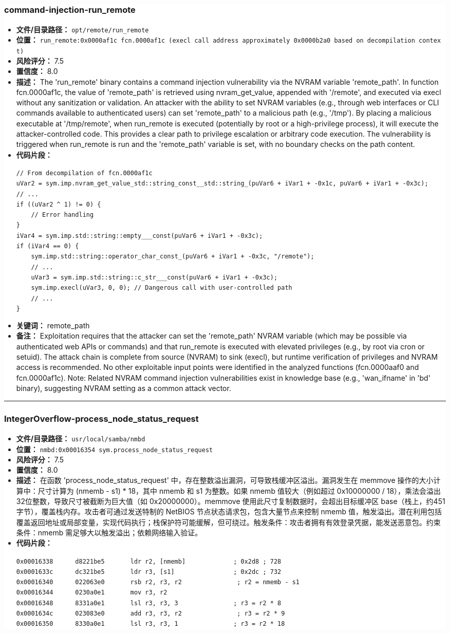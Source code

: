 ### command-injection-run_remote

- **文件/目录路径：** `opt/remote/run_remote`
- **位置：** `run_remote:0x0000af1c fcn.0000af1c (execl call address approximately 0x0000b2a0 based on decompilation context)`
- **风险评分：** 7.5
- **置信度：** 8.0
- **描述：** The 'run_remote' binary contains a command injection vulnerability via the NVRAM variable 'remote_path'. In function fcn.0000af1c, the value of 'remote_path' is retrieved using nvram_get_value, appended with '/remote', and executed via execl without any sanitization or validation. An attacker with the ability to set NVRAM variables (e.g., through web interfaces or CLI commands available to authenticated users) can set 'remote_path' to a malicious path (e.g., '/tmp'). By placing a malicious executable at '/tmp/remote', when run_remote is executed (potentially by root or a high-privilege process), it will execute the attacker-controlled code. This provides a clear path to privilege escalation or arbitrary code execution. The vulnerability is triggered when run_remote is run and the 'remote_path' variable is set, with no boundary checks on the path content.
- **代码片段：**
  ```
  // From decompilation of fcn.0000af1c
  uVar2 = sym.imp.nvram_get_value_std::string_const__std::string_(puVar6 + iVar1 + -0x1c, puVar6 + iVar1 + -0x3c);
  // ...
  if ((uVar2 ^ 1) != 0) {
      // Error handling
  }
  iVar4 = sym.imp.std::string::empty___const(puVar6 + iVar1 + -0x3c);
  if (iVar4 == 0) {
      sym.imp.std::string::operator_char_const_(puVar6 + iVar1 + -0x3c, "/remote");
      // ...
      uVar3 = sym.imp.std::string::c_str___const(puVar6 + iVar1 + -0x3c);
      sym.imp.execl(uVar3, 0, 0); // Dangerous call with user-controlled path
      // ...
  }
  ```
- **关键词：** remote_path
- **备注：** Exploitation requires that the attacker can set the 'remote_path' NVRAM variable (which may be possible via authenticated web APIs or commands) and that run_remote is executed with elevated privileges (e.g., by root via cron or setuid). The attack chain is complete from source (NVRAM) to sink (execl), but runtime verification of privileges and NVRAM access is recommended. No other exploitable input points were identified in the analyzed functions (fcn.0000aaf0 and fcn.0000af1c). Note: Related NVRAM command injection vulnerabilities exist in knowledge base (e.g., 'wan_ifname' in 'bd' binary), suggesting NVRAM setting as a common attack vector.

---
### IntegerOverflow-process_node_status_request

- **文件/目录路径：** `usr/local/samba/nmbd`
- **位置：** `nmbd:0x00016354 sym.process_node_status_request`
- **风险评分：** 7.5
- **置信度：** 8.0
- **描述：** 在函数 'process_node_status_request' 中，存在整数溢出漏洞，可导致栈缓冲区溢出。漏洞发生在 memmove 操作的大小计算中：尺寸计算为 (nmemb - s1) * 18，其中 nmemb 和 s1 为整数。如果 nmemb 值较大（例如超过 0x10000000 / 18），乘法会溢出32位整数，导致尺寸被截断为巨大值（如 0x20000000）。memmove 使用此尺寸复制数据时，会超出目标缓冲区 base（栈上，约451字节），覆盖栈内存。攻击者可通过发送特制的 NetBIOS 节点状态请求包，包含大量节点来控制 nmemb 值，触发溢出。潜在利用包括覆盖返回地址或局部变量，实现代码执行；栈保护符可能缓解，但可绕过。触发条件：攻击者拥有有效登录凭据，能发送恶意包。约束条件：nmemb 需足够大以触发溢出；依赖网络输入验证。
- **代码片段：**
  ```
  0x00016338      d8221be5       ldr r2, [nmemb]             ; 0x2d8 ; 728
  0x0001633c      dc321be5       ldr r3, [s1]                ; 0x2dc ; 732
  0x00016340      022063e0       rsb r2, r3, r2               ; r2 = nmemb - s1
  0x00016344      0230a0e1       mov r3, r2
  0x00016348      8331a0e1       lsl r3, r3, 3               ; r3 = r2 * 8
  0x0001634c      023083e0       add r3, r3, r2               ; r3 = r2 * 9
  0x00016350      8330a0e1       lsl r3, r3, 1               ; r3 = r2 * 18
  ```